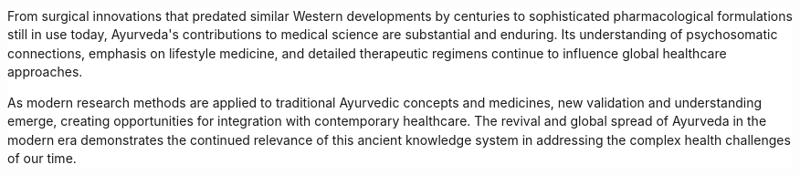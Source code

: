From surgical innovations that predated similar Western developments by centuries to sophisticated pharmacological formulations still in use today, Ayurveda's contributions to medical science are substantial and enduring. Its understanding of psychosomatic connections, emphasis on lifestyle medicine, and detailed therapeutic regimens continue to influence global healthcare approaches.

As modern research methods are applied to traditional Ayurvedic concepts and medicines, new validation and understanding emerge, creating opportunities for integration with contemporary healthcare. The revival and global spread of Ayurveda in the modern era demonstrates the continued relevance of this ancient knowledge system in addressing the complex health challenges of our time.
